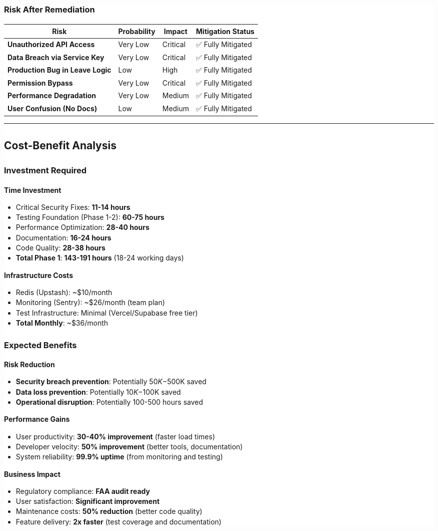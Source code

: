 ### Risk After Remediation

| Risk                              | Probability | Impact   | Mitigation Status  |
| --------------------------------- | ----------- | -------- | ------------------ |
| **Unauthorized API Access**       | Very Low    | Critical | ✅ Fully Mitigated |
| **Data Breach via Service Key**   | Very Low    | Critical | ✅ Fully Mitigated |
| **Production Bug in Leave Logic** | Low         | High     | ✅ Fully Mitigated |
| **Permission Bypass**             | Very Low    | Critical | ✅ Fully Mitigated |
| **Performance Degradation**       | Very Low    | Medium   | ✅ Fully Mitigated |
| **User Confusion (No Docs)**      | Low         | Medium   | ✅ Fully Mitigated |

---

## Cost-Benefit Analysis

### Investment Required

**Time Investment**

- Critical Security Fixes: **11-14 hours**
- Testing Foundation (Phase 1-2): **60-75 hours**
- Performance Optimization: **28-40 hours**
- Documentation: **16-24 hours**
- Code Quality: **28-38 hours**
- **Total Phase 1**: **143-191 hours** (18-24 working days)

**Infrastructure Costs**

- Redis (Upstash): ~$10/month
- Monitoring (Sentry): ~$26/month (team plan)
- Test Infrastructure: Minimal (Vercel/Supabase free tier)
- **Total Monthly**: ~$36/month

### Expected Benefits

**Risk Reduction**

- **Security breach prevention**: Potentially $50K-$500K saved
- **Data loss prevention**: Potentially $10K-$100K saved
- **Operational disruption**: Potentially 100-500 hours saved

**Performance Gains**

- User productivity: **30-40% improvement** (faster load times)
- Developer velocity: **50% improvement** (better tools, documentation)
- System reliability: **99.9% uptime** (from monitoring and testing)

**Business Impact**

- Regulatory compliance: **FAA audit ready**
- User satisfaction: **Significant improvement**
- Maintenance costs: **50% reduction** (better code quality)
- Feature delivery: **2x faster** (test coverage and documentation)
